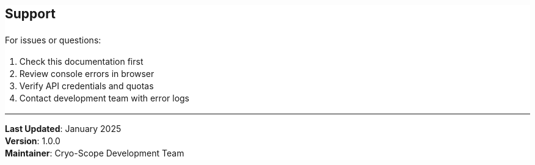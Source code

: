 ## Support

For issues or questions:
1. Check this documentation first
2. Review console errors in browser
3. Verify API credentials and quotas
4. Contact development team with error logs

---

**Last Updated**: January 2025  
**Version**: 1.0.0  
**Maintainer**: Cryo-Scope Development Team
